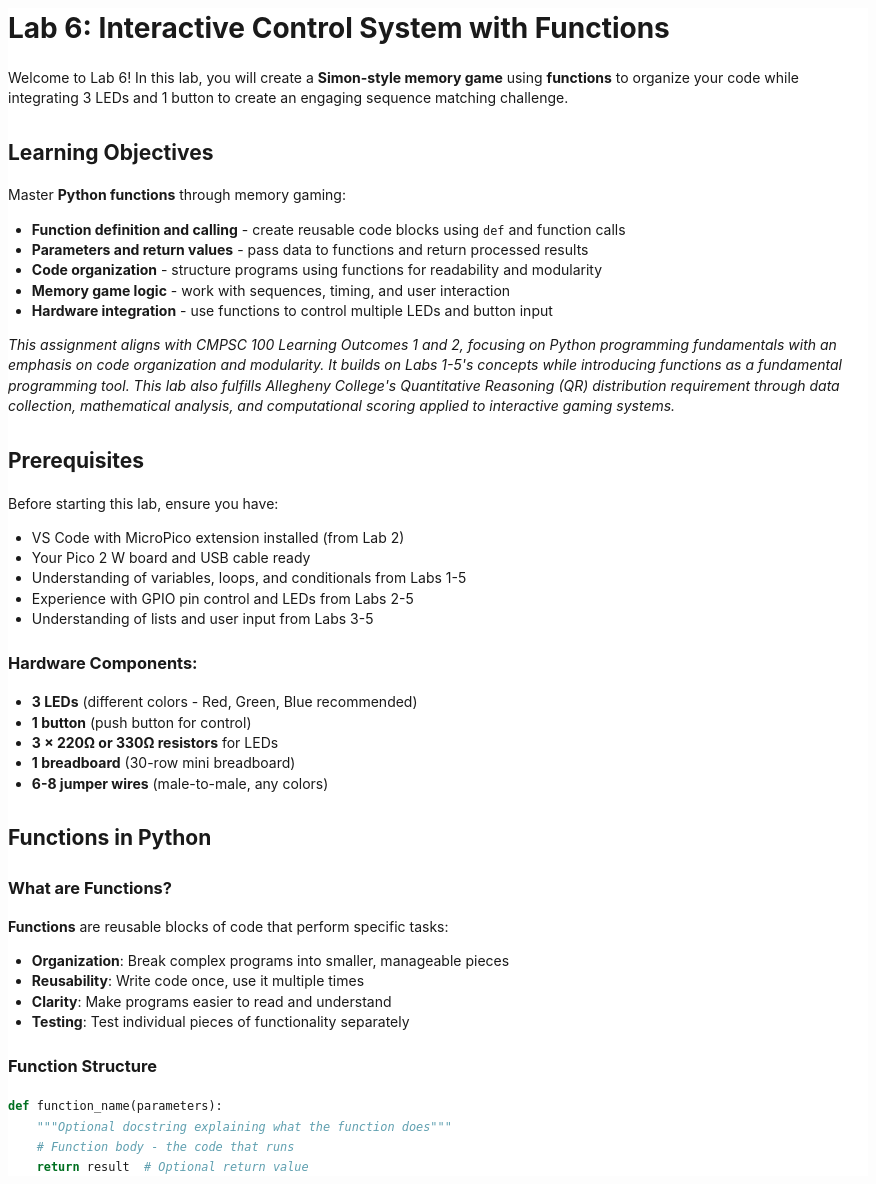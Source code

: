 # Lab 6: Interactive Control System with Functions

Welcome to Lab 6! In this lab, you will create a **Simon-style memory game** using **functions** to organize your code while integrating 3 LEDs and 1 button to create an engaging sequence matching challenge.

## Learning Objectives

Master **Python functions** through memory gaming:
- **Function definition and calling** - create reusable code blocks using `def` and function calls
- **Parameters and return values** - pass data to functions and return processed results
- **Code organization** - structure programs using functions for readability and modularity
- **Memory game logic** - work with sequences, timing, and user interaction
- **Hardware integration** - use functions to control multiple LEDs and button input

*This assignment aligns with CMPSC 100 Learning Outcomes 1 and 2, focusing on Python programming fundamentals with an emphasis on code organization and modularity. It builds on Labs 1-5's concepts while introducing functions as a fundamental programming tool. This lab also fulfills Allegheny College's Quantitative Reasoning (QR) distribution requirement through data collection, mathematical analysis, and computational scoring applied to interactive gaming systems.*

## Prerequisites

Before starting this lab, ensure you have:
- VS Code with MicroPico extension installed (from Lab 2)
- Your Pico 2 W board and USB cable ready
- Understanding of variables, loops, and conditionals from Labs 1-5
- Experience with GPIO pin control and LEDs from Labs 2-5
- Understanding of lists and user input from Labs 3-5

### Hardware Components:
- **3 LEDs** (different colors - Red, Green, Blue recommended)
- **1 button** (push button for control)
- **3 × 220Ω or 330Ω resistors** for LEDs
- **1 breadboard** (30-row mini breadboard)
- **6-8 jumper wires** (male-to-male, any colors)

## Functions in Python

### What are Functions?
**Functions** are reusable blocks of code that perform specific tasks:
- **Organization**: Break complex programs into smaller, manageable pieces
- **Reusability**: Write code once, use it multiple times
- **Clarity**: Make programs easier to read and understand
- **Testing**: Test individual pieces of functionality separately

### Function Structure
```python
def function_name(parameters):
    """Optional docstring explaining what the function does"""
    # Function body - the code that runs
    return result  # Optional return value
```

